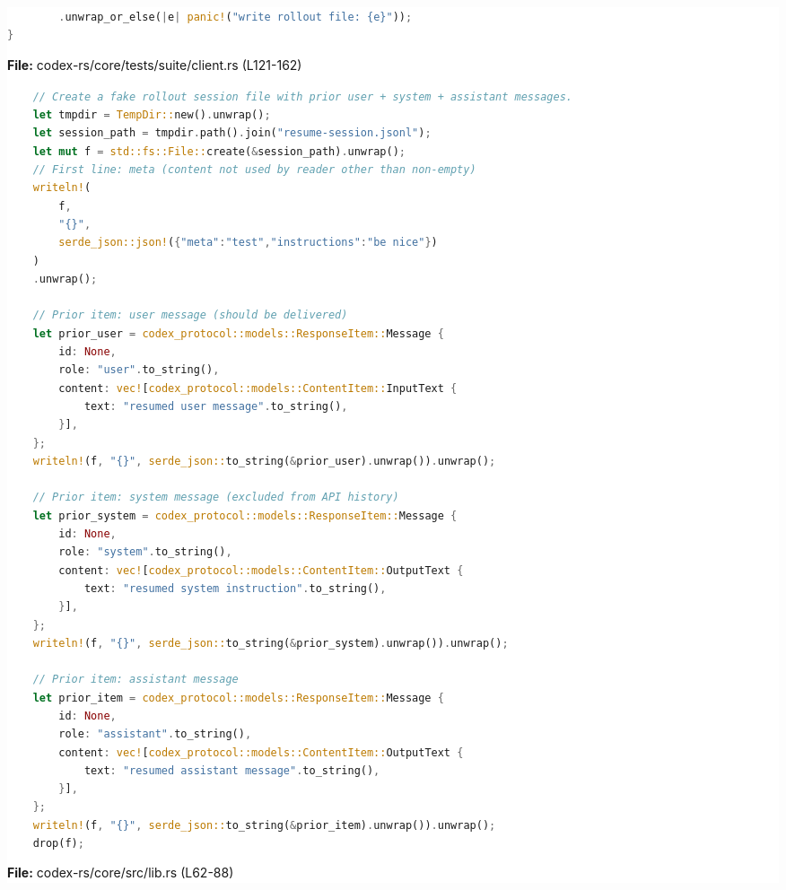 ```rust
        .unwrap_or_else(|e| panic!("write rollout file: {e}"));
}
```

**File:** codex-rs/core/tests/suite/client.rs (L121-162)

```rust
    // Create a fake rollout session file with prior user + system + assistant messages.
    let tmpdir = TempDir::new().unwrap();
    let session_path = tmpdir.path().join("resume-session.jsonl");
    let mut f = std::fs::File::create(&session_path).unwrap();
    // First line: meta (content not used by reader other than non-empty)
    writeln!(
        f,
        "{}",
        serde_json::json!({"meta":"test","instructions":"be nice"})
    )
    .unwrap();

    // Prior item: user message (should be delivered)
    let prior_user = codex_protocol::models::ResponseItem::Message {
        id: None,
        role: "user".to_string(),
        content: vec![codex_protocol::models::ContentItem::InputText {
            text: "resumed user message".to_string(),
        }],
    };
    writeln!(f, "{}", serde_json::to_string(&prior_user).unwrap()).unwrap();

    // Prior item: system message (excluded from API history)
    let prior_system = codex_protocol::models::ResponseItem::Message {
        id: None,
        role: "system".to_string(),
        content: vec![codex_protocol::models::ContentItem::OutputText {
            text: "resumed system instruction".to_string(),
        }],
    };
    writeln!(f, "{}", serde_json::to_string(&prior_system).unwrap()).unwrap();

    // Prior item: assistant message
    let prior_item = codex_protocol::models::ResponseItem::Message {
        id: None,
        role: "assistant".to_string(),
        content: vec![codex_protocol::models::ContentItem::OutputText {
            text: "resumed assistant message".to_string(),
        }],
    };
    writeln!(f, "{}", serde_json::to_string(&prior_item).unwrap()).unwrap();
    drop(f);
```

**File:** codex-rs/core/src/lib.rs (L62-88)
